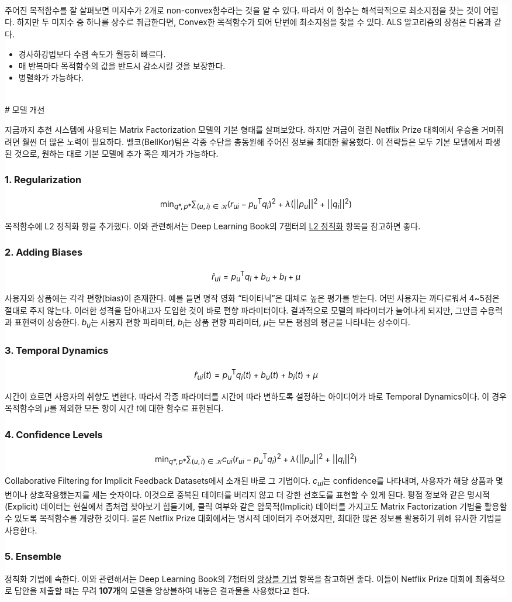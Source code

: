 주어진 목적함수를 잘 살펴보면 미지수가 2개로 non-convex함수라는 것을 알 수 있다. 따라서 이 함수는 해석학적으로 최소지점을 찾는 것이 어렵다. 하지만 두 미지수 중 하나를 상수로 취급한다면, Convex한 목적함수가 되어 단번에 최소지점을 찾을 수 있다. ALS 알고리즘의 장점은 다음과 같다.

- 경사하강법보다 수렴 속도가 월등히 빠르다.
- 매 반복마다 목적함수의 값을 반드시 감소시킬 것을 보장한다.
- 병렬화가 가능하다.

<br>
# 모델 개선

지금까지 추천 시스템에 사용되는 Matrix Factorization 모델의 기본 형태를 살펴보았다. 하지만 거금이 걸린 Netflix Prize 대회에서 우승을 거머쥐려면 훨씬 더 많은 노력이 필요하다. 벨코(BellKor)팀은 각종 수단을 총동원해 주어진 정보를 최대한 활용했다. 이 전략들은 모두 기본 모델에서 파생된 것으로, 원하는 대로 기본 모델에 추가 혹은 제거가 가능하다. 

### 1. Regularization

$$
\min_{q*, p*}\sum_{(u, i)\in \mathcal{K}} (r_{ui}-{p_u}^\text{T}q_i)^2+\lambda(||p_u||^2+||q_i||^2)
$$

목적함수에 L2 정칙화 항을 추가했다. 이와 관련해서는 Deep Learning Book의 7챕터의 [L2 정칙화](https://yellokat.github.io/deep%20learning%20book/7.1.1.-Parameter-Norm-Penalties,-L2-Regularization/) 항목을 참고하면 좋다.

### 2. Adding Biases

$$
\hat{r}_{ui}={p_u}^\text{T}q_i+b_u+b_i+\mu
$$

사용자와 상품에는 각각 편향(bias)이 존재한다. 예를 들면 명작 영화 “타이타닉”은 대체로 높은 평가를 받는다. 어떤 사용자는 까다로워서 4~5점은 절대로 주지 않는다. 이러한 성격을 담아내고자 도입한 것이 바로 편향 파라미터이다. 결과적으로 모델의 파라미터가 늘어나게 되지만, 그만큼 수용력과 표현력이 상승한다. $b_u$는 사용자 편향 파라미터, $b_i$는 상품 편향 파라미터, $\mu$는 모든 평점의 평균을 나타내는 상수이다.

### 3. Temporal Dynamics

$$
\hat{r}_{ui}(t)={p_u}^\text{T}q_i(t)+b_u(t)+b_i(t)+\mu
$$

시간이 흐르면 사용자의 취향도 변한다. 따라서 각종 파라미터를 시간에 따라 변하도록 설정하는 아이디어가 바로 Temporal Dynamics이다. 이 경우 목적함수의 $\mu$를 제외한 모든 항이 시간 $t$에 대한 함수로 표현된다.

### 4. Confidence Levels

$$
\min_{q*, p*}\sum_{(u, i)\in \mathcal{K}} c_{ui}(r_{ui}-{p_u}^\text{T}q_i)^2+\lambda(||p_u||^2+||q_i||^2)
$$

Collaborative Filtering for Implicit Feedback Datasets에서 소개된 바로 그 기법이다.  $c_{ui}$는 confidence를 나타내며, 사용자가 해당 상품과 몇 번이나 상호작용했는지를 세는 숫자이다. 이것으로 중복된 데이터를 버리지 않고 더 강한 선호도를 표현할 수 있게 된다. 평점 정보와 같은 명시적(Explicit) 데이터는 현실에서 좀처럼 찾아보기 힘들기에, 클릭 여부와 같은 암묵적(Implicit) 데이터를 가지고도 Matrix Factorization 기법을 활용할 수 있도록 목적함수를 개량한 것이다. 물론 Netflix Prize 대회에서는 명시적 데이터가 주어졌지만, 최대한 많은 정보를 활용하기 위해 유사한 기법을 사용한다.

### 5. Ensemble

정칙화 기법에 속한다. 이와 관련해서는 Deep Learning Book의 7챕터의 [앙상블 기법](https://yellokat.github.io/deep%20learning%20book/7.1.1.-Parameter-Norm-Penalties,-L2-Regularization/) 항목을 참고하면 좋다. 이들이 Netflix Prize 대회에 최종적으로 답안을 제출할 때는 무려 **107개**의 모델을 앙상블하여 내놓은 결과물을 사용했다고 한다.
